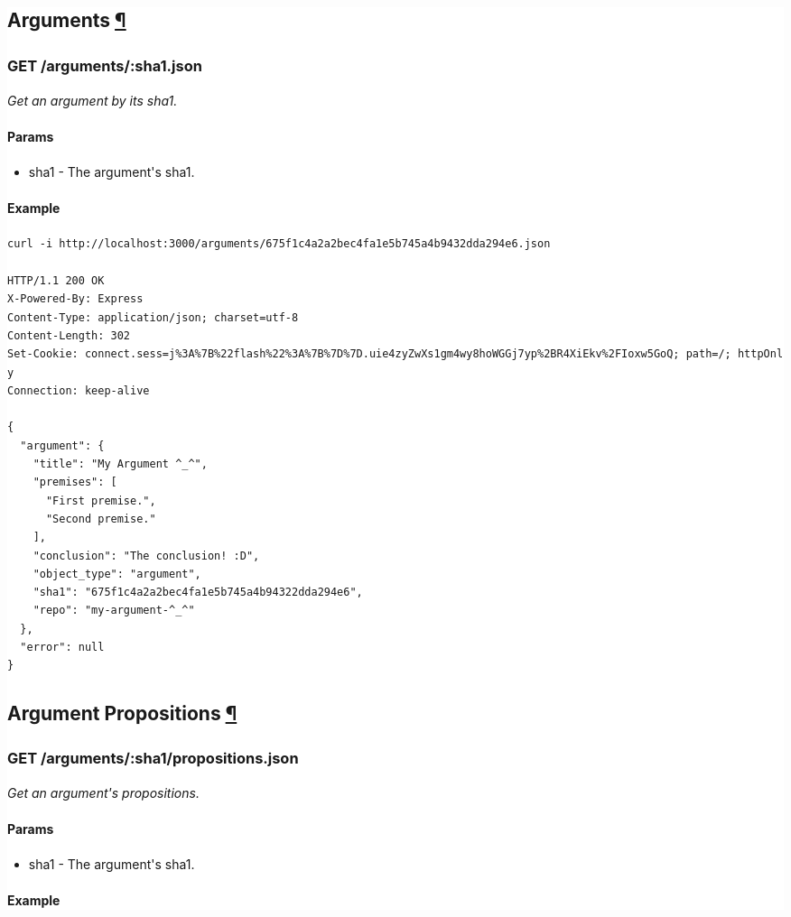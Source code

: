 <span id="arguments"></span>
## Arguments [&para;](#arguments)

<span id="get-argument"></span>
### GET /arguments/:sha1.json

*Get an argument by its sha1.*

#### Params

+ sha1 - The argument's sha1.

#### Example

    curl -i http://localhost:3000/arguments/675f1c4a2a2bec4fa1e5b745a4b9432dda294e6.json

    HTTP/1.1 200 OK
    X-Powered-By: Express
    Content-Type: application/json; charset=utf-8
    Content-Length: 302
    Set-Cookie: connect.sess=j%3A%7B%22flash%22%3A%7B%7D%7D.uie4zyZwXs1gm4wy8hoWGGj7yp%2BR4XiEkv%2FIoxw5GoQ; path=/; httpOnly
    Connection: keep-alive

    {
      "argument": {
        "title": "My Argument ^_^",
        "premises": [
          "First premise.",
          "Second premise."
        ],
        "conclusion": "The conclusion! :D",
        "object_type": "argument",
        "sha1": "675f1c4a2a2bec4fa1e5b745a4b94322dda294e6",
        "repo": "my-argument-^_^"
      },
      "error": null
    }

<span id="argument-propositions"></span>
## Argument Propositions [&para;](#argument-propositions)

<span id="get-argument-propositions"></span>
### GET /arguments/:sha1/propositions.json

*Get an argument's propositions.*

#### Params

+ sha1 - The argument's sha1.

#### Example
